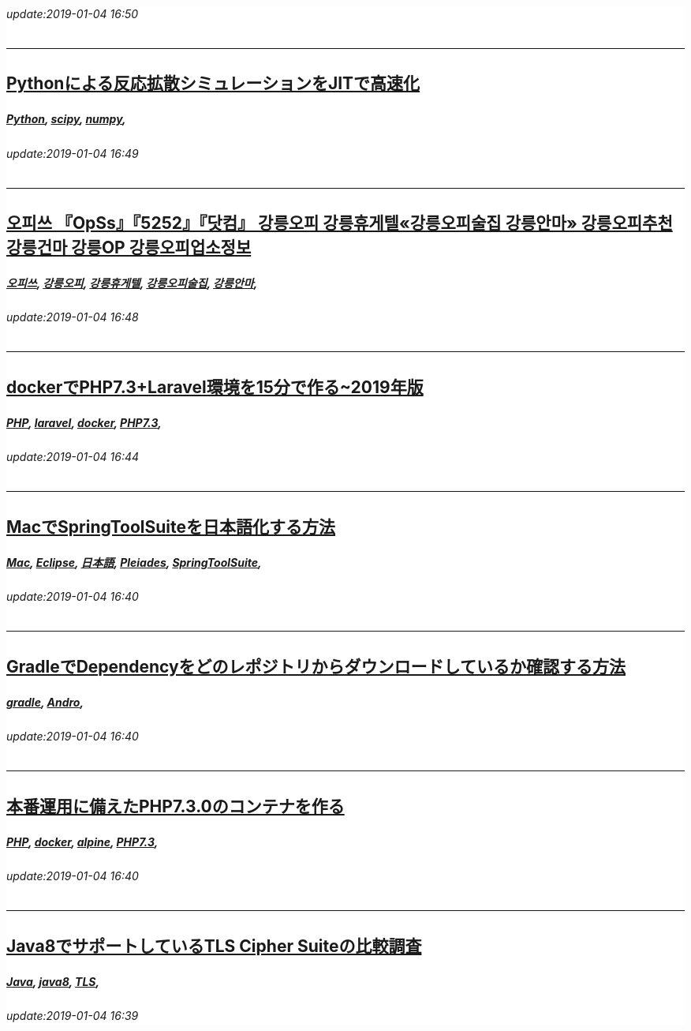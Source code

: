 ###### update:2019-01-04 16:50
---
## [Pythonによる反応拡散シミュレーションをJITで高速化](https://qiita.com/kaityo256/items/3c07252ab63591256835)
##### [Python](https://qiita.com/tags/Python), [scipy](https://qiita.com/tags/scipy), [numpy](https://qiita.com/tags/numpy), 
###### update:2019-01-04 16:49
---
## [오피쓰 『OpSs』『5252』『닷컴』 강릉오피 강릉휴게텔«강릉오피술집 강릉안마» 강릉오피추천 강릉건마 강릉OP 강릉오피업소정보](https://qiita.com/DiyaWalter/items/768c039584015422b58d)
##### [오피쓰](https://qiita.com/tags/오피쓰), [강릉오피](https://qiita.com/tags/강릉오피), [강릉휴게텔](https://qiita.com/tags/강릉휴게텔), [강릉오피술집](https://qiita.com/tags/강릉오피술집), [강릉안마](https://qiita.com/tags/강릉안마), 
###### update:2019-01-04 16:48
---
## [dockerでPHP7.3+Laravel環境を15分で作る~2019年版](https://qiita.com/tomoyamachi/items/991a0d149e9585cac15f)
##### [PHP](https://qiita.com/tags/PHP), [laravel](https://qiita.com/tags/laravel), [docker](https://qiita.com/tags/docker), [PHP7.3](https://qiita.com/tags/PHP7.3), 
###### update:2019-01-04 16:44
---
## [MacでSpringToolSuiteを日本語化する方法](https://qiita.com/TeruhisaShibuya/items/d3e1e94d127a98a73f1c)
##### [Mac](https://qiita.com/tags/Mac), [Eclipse](https://qiita.com/tags/Eclipse), [日本語](https://qiita.com/tags/日本語), [Pleiades](https://qiita.com/tags/Pleiades), [SpringToolSuite](https://qiita.com/tags/SpringToolSuite), 
###### update:2019-01-04 16:40
---
## [GradleでDependencyをどのレポジトリからダウンロードしているか確認する方法](https://qiita.com/kafumi/items/4924774ddc068c95413e)
##### [gradle](https://qiita.com/tags/gradle), [Andro](https://qiita.com/tags/Andro), 
###### update:2019-01-04 16:40
---
## [本番運用に備えたPHP7.3.0のコンテナを作る](https://qiita.com/tomoyamachi/items/ff5ac4a96063a12409cd)
##### [PHP](https://qiita.com/tags/PHP), [docker](https://qiita.com/tags/docker), [alpine](https://qiita.com/tags/alpine), [PHP7.3](https://qiita.com/tags/PHP7.3), 
###### update:2019-01-04 16:40
---
## [Java8でサポートしているTLS Cipher Suiteの比較調査](https://qiita.com/msakamoto_sf/items/877120a7dfa9e4a0e1e3)
##### [Java](https://qiita.com/tags/Java), [java8](https://qiita.com/tags/java8), [TLS](https://qiita.com/tags/TLS), 
###### update:2019-01-04 16:39
